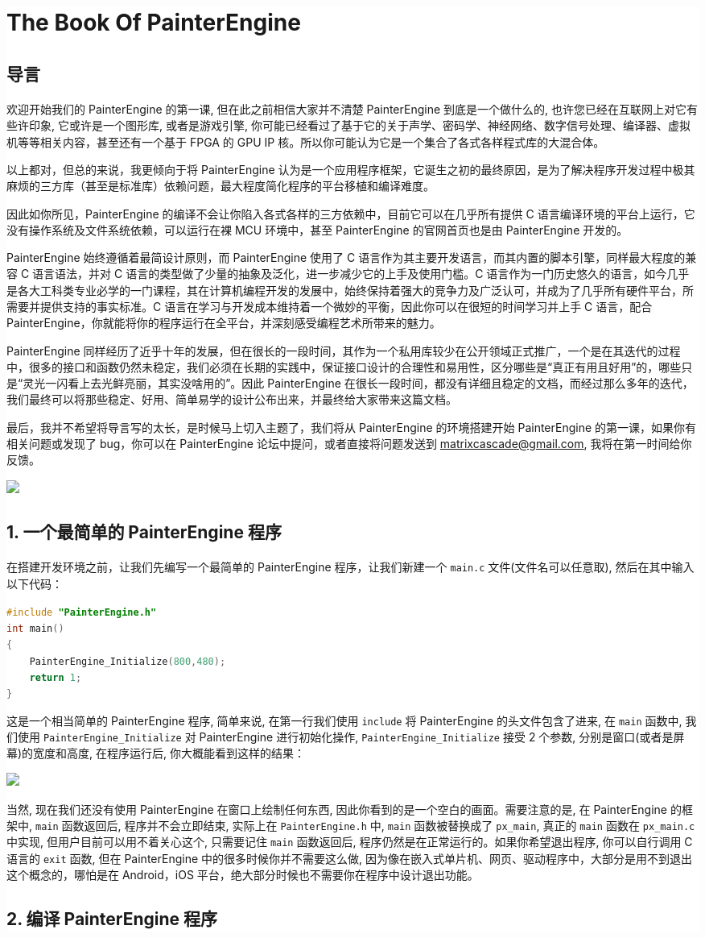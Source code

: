 # The Book Of PainterEngine 

## 导言 

欢迎开始我们的 PainterEngine 的第一课, 但在此之前相信大家并不清楚 PainterEngine 到底是一个做什么的, 也许您已经在互联网上对它有些许印象, 它或许是一个图形库, 或者是游戏引擎, 你可能已经看过了基于它的关于声学、密码学、神经网络、数字信号处理、编译器、虚拟机等等相关内容，甚至还有一个基于 FPGA 的 GPU IP 核。所以你可能认为它是一个集合了各式各样程式库的大混合体。

以上都对，但总的来说，我更倾向于将 PainterEngine 认为是一个应用程序框架，它诞生之初的最终原因，是为了解决程序开发过程中极其麻烦的三方库（甚至是标准库）依赖问题，最大程度简化程序的平台移植和编译难度。

因此如你所见，PainterEngine 的编译不会让你陷入各式各样的三方依赖中，目前它可以在几乎所有提供 C 语言编译环境的平台上运行，它没有操作系统及文件系统依赖，可以运行在裸 MCU 环境中，甚至 PainterEngine 的官网首页也是由 PainterEngine 开发的。

PainterEngine 始终遵循着最简设计原则，而 PainterEngine 使用了 C 语言作为其主要开发语言，而其内置的脚本引擎，同样最大程度的兼容 C 语言语法，并对 C 语言的类型做了少量的抽象及泛化，进一步减少它的上手及使用门槛。C 语言作为一门历史悠久的语言，如今几乎是各大工科类专业必学的一门课程，其在计算机编程开发的发展中，始终保持着强大的竞争力及广泛认可，并成为了几乎所有硬件平台，所需要并提供支持的事实标准。C 语言在学习与开发成本维持着一个微妙的平衡，因此你可以在很短的时间学习并上手 C 语言，配合 PainterEngine，你就能将你的程序运行在全平台，并深刻感受编程艺术所带来的魅力。

PainterEngine 同样经历了近乎十年的发展，但在很长的一段时间，其作为一个私用库较少在公开领域正式推广，一个是在其迭代的过程中，很多的接口和函数仍然未稳定，我们必须在长期的实践中，保证接口设计的合理性和易用性，区分哪些是“真正有用且好用”的，哪些只是“灵光一闪看上去光鲜亮丽，其实没啥用的”。因此 PainterEngine 在很长一段时间，都没有详细且稳定的文档，而经过那么多年的迭代，我们最终可以将那些稳定、好用、简单易学的设计公布出来，并最终给大家带来这篇文档。

最后，我并不希望将导言写的太长，是时候马上切入主题了，我们将从 PainterEngine 的环境搭建开始 PainterEngine 的第一课，如果你有相关问题或发现了 bug，你可以在 PainterEngine 论坛中提问，或者直接将问题发送到 matrixcascade@gmail.com, 我将在第一时间给你反馈。

![](assets/mini/1.png)

## 1. 一个最简单的 PainterEngine 程序

在搭建开发环境之前，让我们先编写一个最简单的 PainterEngine 程序，让我们新建一个 `main.c` 文件(文件名可以任意取), 然后在其中输入以下代码：

```c
#include "PainterEngine.h"
int main()
{
    PainterEngine_Initialize(800,480);
    return 1;
}
```

这是一个相当简单的 PainterEngine 程序, 简单来说, 在第一行我们使用 `include` 将 PainterEngine 的头文件包含了进来, 在 `main` 函数中, 我们使用 `PainterEngine_Initialize` 对 PainterEngine 进行初始化操作, `PainterEngine_Initialize` 接受 2 个参数, 分别是窗口(或者是屏幕)的宽度和高度, 在程序运行后, 你大概能看到这样的结果：

![](assets/img/1.1.png)

当然, 现在我们还没有使用 PainterEngine 在窗口上绘制任何东西, 因此你看到的是一个空白的画面。需要注意的是, 在 PainterEngine 的框架中, `main` 函数返回后, 程序并不会立即结束, 实际上在 `PainterEngine.h` 中, `main` 函数被替换成了 `px_main`, 真正的 `main` 函数在 `px_main.c` 中实现, 但用户目前可以用不着关心这个, 只需要记住 `main` 函数返回后, 程序仍然是在正常运行的。如果你希望退出程序, 你可以自行调用 C 语言的 `exit` 函数, 但在 PainterEngine 中的很多时候你并不需要这么做, 因为像在嵌入式单片机、网页、驱动程序中，大部分是用不到退出这个概念的，哪怕是在 Android，iOS 平台，绝大部分时候也不需要你在程序中设计退出功能。

## 2. 编译 PainterEngine 程序
